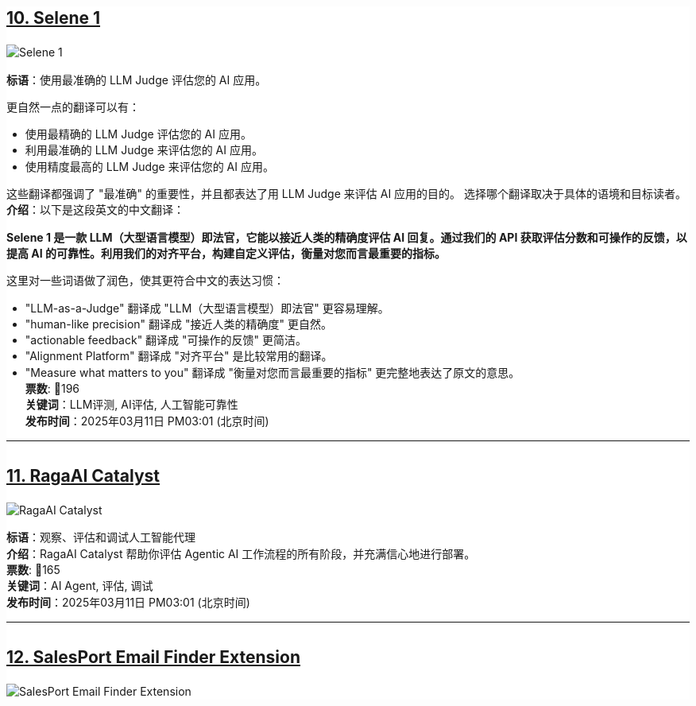 ## [10. Selene 1](https://www.producthunt.com/posts/selene-1?utm_campaign=producthunt-api&utm_medium=api-v2&utm_source=Application%3A+DailyHunter+%28ID%3A+140760%29)  
![Selene 1](https://ph-files.imgix.net/6cf04ebb-0e81-4013-965b-ab7ec3e3956a.gif?auto=format&fit=crop&frame=1&h=512&w=1024)  

**标语**：使用最准确的 LLM Judge 评估您的 AI 应用。

更自然一点的翻译可以有：

* 使用最精确的 LLM Judge 评估您的 AI 应用。
* 利用最准确的 LLM Judge 来评估您的 AI 应用。
* 使用精度最高的 LLM Judge 来评估您的 AI 应用。

这些翻译都强调了 "最准确" 的重要性，并且都表达了用 LLM Judge 来评估 AI 应用的目的。 选择哪个翻译取决于具体的语境和目标读者。  
**介绍**：以下是这段英文的中文翻译：

**Selene 1 是一款 LLM（大型语言模型）即法官，它能以接近人类的精确度评估 AI 回复。通过我们的 API 获取评估分数和可操作的反馈，以提高 AI 的可靠性。利用我们的对齐平台，构建自定义评估，衡量对您而言最重要的指标。**

这里对一些词语做了润色，使其更符合中文的表达习惯：

*   "LLM-as-a-Judge" 翻译成 "LLM（大型语言模型）即法官" 更容易理解。
*   "human-like precision" 翻译成 "接近人类的精确度" 更自然。
*   "actionable feedback" 翻译成 "可操作的反馈" 更简洁。
*   "Alignment Platform" 翻译成 "对齐平台" 是比较常用的翻译。
*   "Measure what matters to you" 翻译成 "衡量对您而言最重要的指标" 更完整地表达了原文的意思。  
**票数**: 🔺196  
**关键词**：LLM评测, AI评估, 人工智能可靠性  
**发布时间**：2025年03月11日 PM03:01 (北京时间)  

---

## [11. RagaAI Catalyst](https://www.producthunt.com/posts/ragaai-catalyst?utm_campaign=producthunt-api&utm_medium=api-v2&utm_source=Application%3A+DailyHunter+%28ID%3A+140760%29)  
![RagaAI Catalyst](https://ph-files.imgix.net/7d4a5ea1-fb41-419b-9653-71afb68a7811.png?auto=format&fit=crop&frame=1&h=512&w=1024)  

**标语**：观察、评估和调试人工智能代理  
**介绍**：RagaAI Catalyst 帮助你评估 Agentic AI 工作流程的所有阶段，并充满信心地进行部署。  
**票数**: 🔺165  
**关键词**：AI Agent, 评估, 调试  
**发布时间**：2025年03月11日 PM03:01 (北京时间)  

---

## [12. SalesPort Email Finder Extension](https://www.producthunt.com/posts/salesport-email-finder-extension?utm_campaign=producthunt-api&utm_medium=api-v2&utm_source=Application%3A+DailyHunter+%28ID%3A+140760%29)  
![SalesPort Email Finder Extension](https://ph-files.imgix.net/84ec0c62-dc26-43af-b2f0-d742177ea327.png?auto=format&fit=crop&frame=1&h=512&w=1024)  
